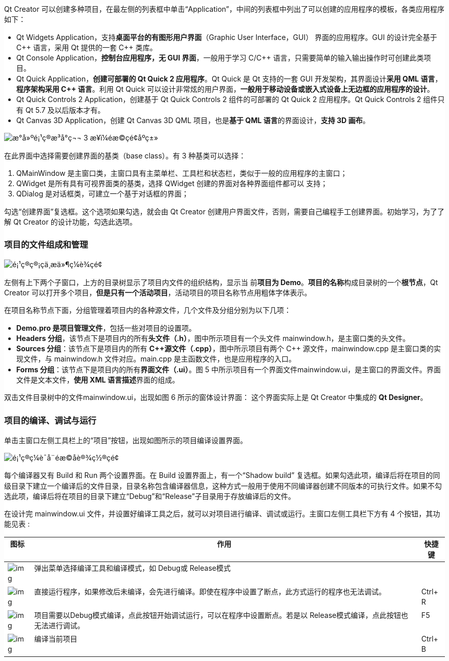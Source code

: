 Qt Creator 可以创建多种项目，在最左侧的列表框中单击“Application”，中间的列表框中列出了可以创建的应用程序的模板，各类应用程序如下：

- Qt Widgets Application，支持**桌面平台的有图形用户界面**（Graphic User Interface，GUI） 界面的应用程序。GUI 的设计完全基于 C++ 语言，采用 Qt 提供的一套 C++ 类库。
- Qt Console Application，**控制台应用程序，无 GUI 界面**，一般用于学习 C/C++ 语言，只需要简单的输入输出操作时可创建此类项目。
- Qt Quick Application，**创建可部署的 Qt Quick 2 应用程序**。Qt Quick 是 Qt 支持的一套 GUI 开发架构，其界面设计**采用 QML 语言**，**程序架构采用 C++ 语言**。利用 Qt Quick 可以设计非常炫的用户界面，**一般用于移动设备或嵌入式设备上无边框的应用程序的设计**。
- Qt Quick Controls 2 Application，创建基于 Qt Quick Controls 2 组件的可部署的 Qt Quick 2 应用程序。Qt Quick Controls 2 组件只有 Qt 5.7 及以后版本才有。
- Qt Canvas 3D Application，创建 Qt Canvas 3D QML 项目，也是**基于 QML 语言**的界面设计，**支持 3D 画布**。

 ![æ°å»ºé¡¹ç®æ³å°ç¬¬ 3 æ­¥ï¼éæ©çé¢åºç±»](http://c.biancheng.net/uploads/allimg/181228/2-1Q22Q51641419.gif) 

在此界面中选择需要创建界面的基类（base class）。有 3 种基类可以选择：

1. QMainWindow 是主窗口类，主窗口具有主菜单栏、工具栏和状态栏，类似于一般的应用程序的主窗口；
2. QWidget 是所有具有可视界面类的基类，选择 QWidget 创建的界面对各种界面组件都可以 支持；
3. QDialog 是对话框类，可建立一个基于对话框的界面；

勾选“创建界面”复选框。这个选项如果勾选，就会由 Qt Creator 创建用户界面文件，否则，需要自己编程手工创建界面。初始学习，为了了解 Qt Creator 的设计功能，勾选此选项。 

### 项目的文件组成和管理

 ![ é¡¹ç®ç®¡çä¸æä»¶ç¼è¾çé¢](http://c.biancheng.net/uploads/allimg/181228/2-1Q22Q51Hcc.gif) 

 左侧有上下两个子窗口，上方的目录树显示了项目内文件的组织结构，显示当 前**项目为 Demo**。**项目的名称**构成目录树的一个**根节点**，Qt Creator 可以打开多个项目，**但是只有一个活动项目**，活动项目的项目名称节点用粗体字体表示。 

在项目名称节点下面，分组管理着项目内的各种源文件，几个文件及分组分别为以下几项：

- **Demo.pro 是项目管理文件**，包括一些对项目的设置项。
- **Headers 分组**，该节点下是项目内的所有**头文件（.h）**，图中所示项目有一个头文件 mainwindow.h，是主窗口类的头文件。
- **Sources 分组**：该节点下是项目内的所有 **C++源文件（.cpp）**，图中所示项目有两个 C++ 源文件，mainwindow.cpp 是主窗口类的实现文件，与 mainwindow.h 文件对应。main.cpp 是主函数文件，也是应用程序的入口。
- **Forms 分组**：该节点下是项目内的所有**界面文件（.ui）**。图 5 中所示项目有一个界面文件mainwindow.ui，是主窗口的界面文件。界面文件是文本文件，**使用 XML 语言描述**界面的组成。

双击文件目录树中的文件mainwindow.ui，出现如图 6 所示的窗体设计界面：  这个界面实际上是 Qt Creator 中集成的 **Qt Designer**。 

### 项目的编译、调试与运行

 单击主窗口左侧工具栏上的“项目”按钮，出现如图所示的项目编译设置界面。 

 ![é¡¹ç®ç¼è¯å¨éæ©åè®¾ç½®çé¢](http://c.biancheng.net/uploads/allimg/181228/2-1Q22QHK4337.gif) 

 每个编译器又有 Build 和 Run 两个设置界面。在 Build 设置界面上，有一个“Shadow build” 复选框。如果勾选此项，编译后将在项目的同级目录下建立一个编译后的文件目录，目录名称包含编译器信息，这种方式一般用于使用不同编译器创建不同版本的可执行文件。如果不勾选此项，编译后将在项目的目录下建立“Debug”和“Release”子目录用于存放编译后的文件。 

 在设计完 mainwindow.ui 文件，并设置好编译工具之后，就可以对项目进行编译、调试或运行。主窗口左侧工具栏下方有 4 个按钮，其功能见表 :

| 图标                                                         | 作用                                                         | 快捷键 |
| ------------------------------------------------------------ | ------------------------------------------------------------ | ------ |
| ![img](http://c.biancheng.net/uploads/allimg/181228/2-1Q22Q52043426.gif) | 弹出菜单选择编译工具和编译模式，如 Debug或 Release模式       |        |
| ![img](http://c.biancheng.net/uploads/allimg/181228/2-1Q22Q52144152.gif) | 直接运行程序，如果修改后未编译，会先进行编译。即使在程序中设置了断点，此方式运行的程序也无法调试。 | Ctrl+R |
| ![img](http://c.biancheng.net/uploads/allimg/181228/2-1Q22Q52211343.gif) | 项目需要以Debug模式编译，点此按钮开始调试运行，可以在程序中设置断点。若是以 Release模式编译，点此按钮也无法进行调试。 | F5     |
| ![img](http://c.biancheng.net/uploads/allimg/181228/2-1Q22Q52230b6.gif) | 编译当前项目                                                 | Ctrl+B |
